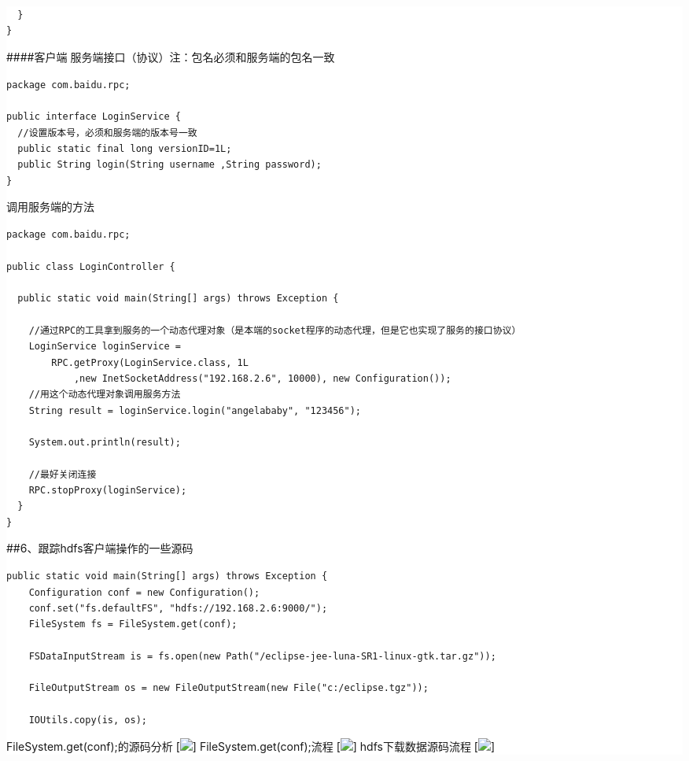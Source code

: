 ```
  }
}

```
####客户端
服务端接口（协议）注：包名必须和服务端的包名一致
```
package com.baidu.rpc;

public interface LoginService {
  //设置版本号，必须和服务端的版本号一致
  public static final long versionID=1L;
  public String login(String username ,String password);
}
```
调用服务端的方法
```
package com.baidu.rpc;

public class LoginController {

  public static void main(String[] args) throws Exception {
    
    //通过RPC的工具拿到服务的一个动态代理对象（是本端的socket程序的动态代理，但是它也实现了服务的接口协议）
    LoginService loginService = 
        RPC.getProxy(LoginService.class, 1L
            ,new InetSocketAddress("192.168.2.6", 10000), new Configuration());
    //用这个动态代理对象调用服务方法
    String result = loginService.login("angelababy", "123456");
    
    System.out.println(result);
    
    //最好关闭连接
    RPC.stopProxy(loginService);
  }
}

```
##6、跟踪hdfs客户端操作的一些源码
```
public static void main(String[] args) throws Exception {
    Configuration conf = new Configuration();
    conf.set("fs.defaultFS", "hdfs://192.168.2.6:9000/");
    FileSystem fs = FileSystem.get(conf);

    FSDataInputStream is = fs.open(new Path("/eclipse-jee-luna-SR1-linux-gtk.tar.gz"));

    FileOutputStream os = new FileOutputStream(new File("c:/eclipse.tgz"));
    
    IOUtils.copy(is, os);
```
FileSystem.get(conf);的源码分析
[![](../html/image/getfs流程.png)]
FileSystem.get(conf);流程
[![](../html/image/fsget流程.png)]
hdfs下载数据源码流程
[![](../html/image/hdfs下载数据源码流程.png)]


